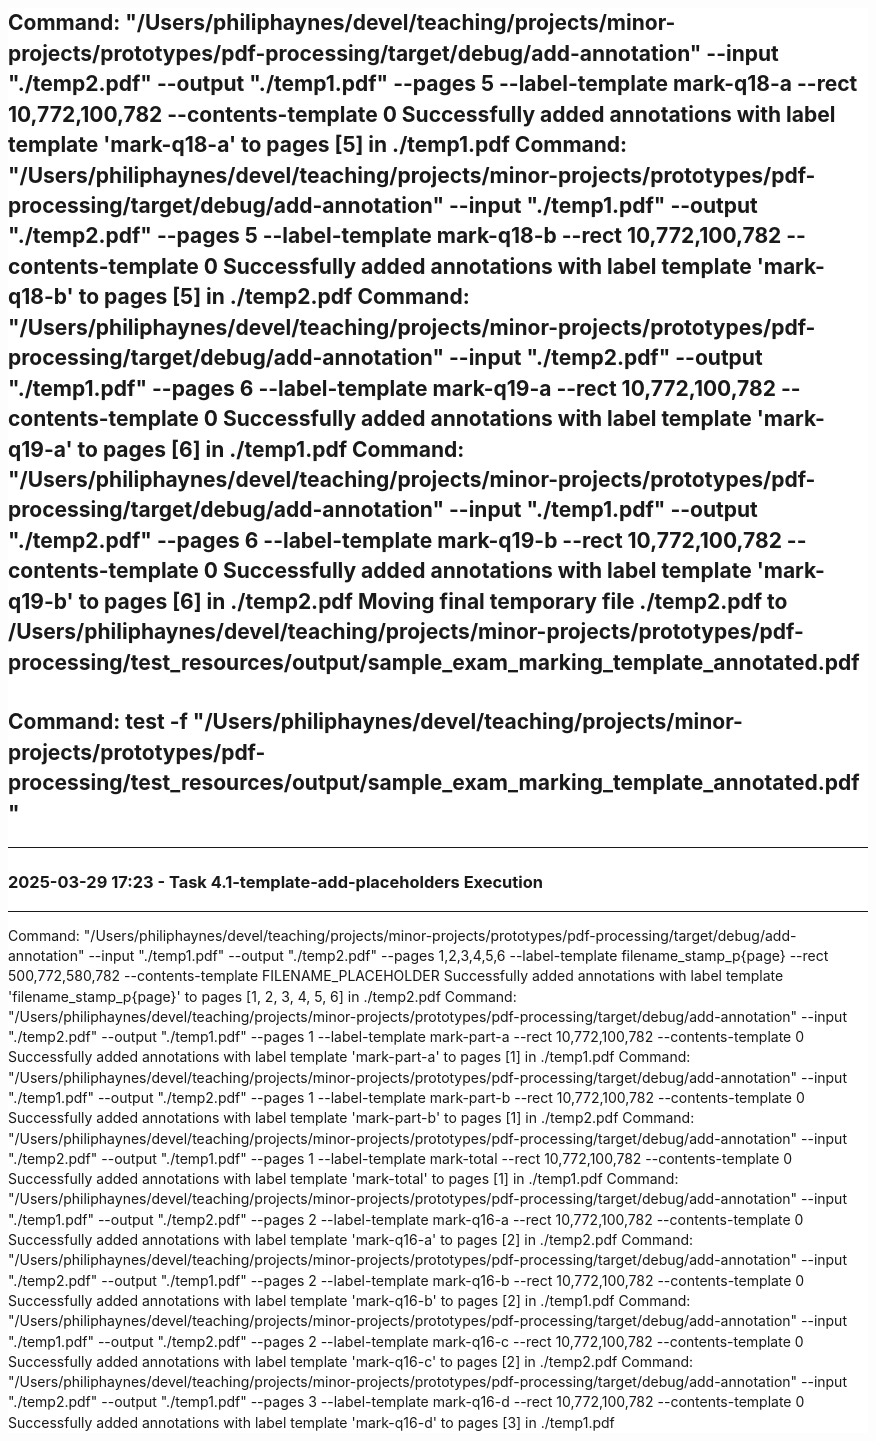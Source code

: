 Command: "/Users/philiphaynes/devel/teaching/projects/minor-projects/prototypes/pdf-processing/target/debug/add-annotation" --input "./temp2.pdf" --output "./temp1.pdf" --pages 5 --label-template mark-q18-a --rect 10,772,100,782 --contents-template 0
Successfully added annotations with label template 'mark-q18-a' to pages [5] in ./temp1.pdf
Command: "/Users/philiphaynes/devel/teaching/projects/minor-projects/prototypes/pdf-processing/target/debug/add-annotation" --input "./temp1.pdf" --output "./temp2.pdf" --pages 5 --label-template mark-q18-b --rect 10,772,100,782 --contents-template 0
Successfully added annotations with label template 'mark-q18-b' to pages [5] in ./temp2.pdf
Command: "/Users/philiphaynes/devel/teaching/projects/minor-projects/prototypes/pdf-processing/target/debug/add-annotation" --input "./temp2.pdf" --output "./temp1.pdf" --pages 6 --label-template mark-q19-a --rect 10,772,100,782 --contents-template 0
Successfully added annotations with label template 'mark-q19-a' to pages [6] in ./temp1.pdf
Command: "/Users/philiphaynes/devel/teaching/projects/minor-projects/prototypes/pdf-processing/target/debug/add-annotation" --input "./temp1.pdf" --output "./temp2.pdf" --pages 6 --label-template mark-q19-b --rect 10,772,100,782 --contents-template 0
Successfully added annotations with label template 'mark-q19-b' to pages [6] in ./temp2.pdf
Moving final temporary file ./temp2.pdf to /Users/philiphaynes/devel/teaching/projects/minor-projects/prototypes/pdf-processing/test_resources/output/sample_exam_marking_template_annotated.pdf
---
Command: test -f "/Users/philiphaynes/devel/teaching/projects/minor-projects/prototypes/pdf-processing/test_resources/output/sample_exam_marking_template_annotated.pdf"
---
---
### 2025-03-29 17:23 - Task 4.1-template-add-placeholders Execution

---
Command: "/Users/philiphaynes/devel/teaching/projects/minor-projects/prototypes/pdf-processing/target/debug/add-annotation" --input "./temp1.pdf" --output "./temp2.pdf" --pages 1,2,3,4,5,6 --label-template filename_stamp_p{page} --rect 500,772,580,782 --contents-template FILENAME_PLACEHOLDER
Successfully added annotations with label template 'filename_stamp_p{page}' to pages [1, 2, 3, 4, 5, 6] in ./temp2.pdf
Command: "/Users/philiphaynes/devel/teaching/projects/minor-projects/prototypes/pdf-processing/target/debug/add-annotation" --input "./temp2.pdf" --output "./temp1.pdf" --pages 1 --label-template mark-part-a --rect 10,772,100,782 --contents-template 0
Successfully added annotations with label template 'mark-part-a' to pages [1] in ./temp1.pdf
Command: "/Users/philiphaynes/devel/teaching/projects/minor-projects/prototypes/pdf-processing/target/debug/add-annotation" --input "./temp1.pdf" --output "./temp2.pdf" --pages 1 --label-template mark-part-b --rect 10,772,100,782 --contents-template 0
Successfully added annotations with label template 'mark-part-b' to pages [1] in ./temp2.pdf
Command: "/Users/philiphaynes/devel/teaching/projects/minor-projects/prototypes/pdf-processing/target/debug/add-annotation" --input "./temp2.pdf" --output "./temp1.pdf" --pages 1 --label-template mark-total --rect 10,772,100,782 --contents-template 0
Successfully added annotations with label template 'mark-total' to pages [1] in ./temp1.pdf
Command: "/Users/philiphaynes/devel/teaching/projects/minor-projects/prototypes/pdf-processing/target/debug/add-annotation" --input "./temp1.pdf" --output "./temp2.pdf" --pages 2 --label-template mark-q16-a --rect 10,772,100,782 --contents-template 0
Successfully added annotations with label template 'mark-q16-a' to pages [2] in ./temp2.pdf
Command: "/Users/philiphaynes/devel/teaching/projects/minor-projects/prototypes/pdf-processing/target/debug/add-annotation" --input "./temp2.pdf" --output "./temp1.pdf" --pages 2 --label-template mark-q16-b --rect 10,772,100,782 --contents-template 0
Successfully added annotations with label template 'mark-q16-b' to pages [2] in ./temp1.pdf
Command: "/Users/philiphaynes/devel/teaching/projects/minor-projects/prototypes/pdf-processing/target/debug/add-annotation" --input "./temp1.pdf" --output "./temp2.pdf" --pages 2 --label-template mark-q16-c --rect 10,772,100,782 --contents-template 0
Successfully added annotations with label template 'mark-q16-c' to pages [2] in ./temp2.pdf
Command: "/Users/philiphaynes/devel/teaching/projects/minor-projects/prototypes/pdf-processing/target/debug/add-annotation" --input "./temp2.pdf" --output "./temp1.pdf" --pages 3 --label-template mark-q16-d --rect 10,772,100,782 --contents-template 0
Successfully added annotations with label template 'mark-q16-d' to pages [3] in ./temp1.pdf